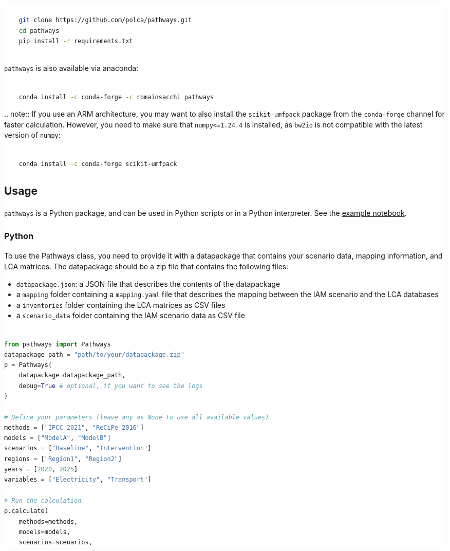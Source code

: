```bash

    git clone https://github.com/polca/pathways.git
    cd pathways
    pip install -r requirements.txt
    
```

``pathways`` is also available via anaconda:

```bash

    conda install -c conda-forge -c romainsacchi pathways

```

.. note:: If you use an ARM architecture, you may want to also install
    the `scikit-umfpack` package from the `conda-forge` channel for faster calculation.
    However, you need to make sure that `numpy<=1.24.4` is installed, as `bw2io` is not compatible 
    with the latest version of `numpy`:

```bash

    conda install -c conda-forge scikit-umfpack

```


## Usage

``pathways`` is a Python package, and can be used in Python scripts
or in a Python interpreter. 
See the [example notebook](https://github.com/polca/pathways/blob/main/example/example.ipynb).

### Python

To use the Pathways class, you need to provide it with a datapackage that contains your scenario data, mapping information, and LCA matrices.
The datapackage should be a zip file that contains the following files:

- `datapackage.json`: a JSON file that describes the contents of the datapackage
- a `mapping` folder containing a `mapping.yaml` file that describes the mapping between the IAM scenario and the LCA databases
- a `inventories` folder containing the LCA matrices as CSV files
- a `scenario_data` folder containing the IAM scenario data as CSV file

```python

from pathways import Pathways
datapackage_path = "path/to/your/datapackage.zip"
p = Pathways(
    datapackage=datapackage_path,
    debug=True # optional, if you want to see the logs
)

# Define your parameters (leave any as None to use all available values)
methods = ["IPCC 2021", "ReCiPe 2016"]
models = ["ModelA", "ModelB"]
scenarios = ["Baseline", "Intervention"]
regions = ["Region1", "Region2"]
years = [2020, 2025]
variables = ["Electricity", "Transport"]

# Run the calculation
p.calculate(
    methods=methods,
    models=models,
    scenarios=scenarios,
```